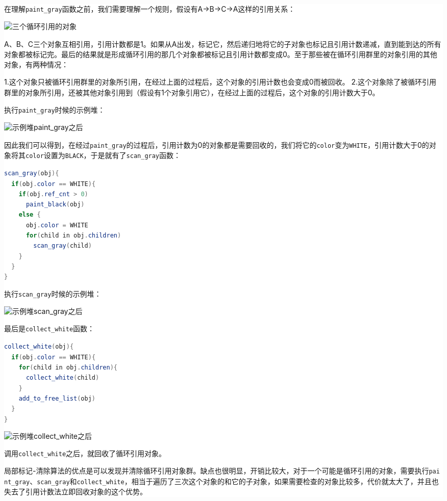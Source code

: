 在理解`paint_gray`函数之前，我们需要理解一个规则，假设有A->B->C->A这样的引用关系：

![三个循环引用的对象](/assets/images/post_imgs/gc_7.png)

A、B、C三个对象互相引用，引用计数都是1。如果从A出发，标记它，然后递归地将它的子对象也标记且引用计数递减，直到能到达的所有对象都被标记完。最后的结果就是形成循环引用的那几个对象都被标记且引用计数都变成0。至于那些被在循环引用群里的对象引用的其他对象，有两种情况：

1.这个对象只被循环引用群里的对象所引用，在经过上面的过程后，这个对象的引用计数也会变成0而被回收。
2.这个对象除了被循环引用群里的对象所引用，还被其他对象引用到（假设有1个对象引用它），在经过上面的过程后，这个对象的引用计数大于0。

执行`paint_gray`时候的示例堆：

![示例堆paint_gray之后](/assets/images/post_imgs/gc_8.png)

因此我们可以得到，在经过`paint_gray`的过程后，引用计数为0的对象都是需要回收的，我们将它的`color`变为`WHITE`，引用计数大于0的对象将其`color`设置为`BLACK`，于是就有了`scan_gray`函数：

```Java
scan_gray(obj){
  if(obj.color == WHITE){
    if(obj.ref_cnt > 0)
      paint_black(obj)
    else {
      obj.color = WHITE
      for(child in obj.children)
        scan_gray(child)
    }
  }
}
```

执行`scan_gray`时候的示例堆：

![示例堆scan_gray之后](/assets/images/post_imgs/gc_9.png)

最后是`collect_white`函数：

```Java
collect_white(obj){
  if(obj.color == WHITE){
    for(child in obj.children){
      collect_white(child)
    }
    add_to_free_list(obj)
  }
}
```

![示例堆collect_white之后](/assets/images/post_imgs/gc_10.png)

调用`collect_white`之后，就回收了循环引用对象。

局部标记-清除算法的优点是可以发现并清除循环引用对象群。缺点也很明显，开销比较大，对于一个可能是循环引用的对象，需要执行`paint_gray`、`scan_gray`和`collect_white`，相当于遍历了三次这个对象的和它的子对象，如果需要检查的对象比较多，代价就太大了，并且也失去了引用计数法立即回收对象的这个优势。
